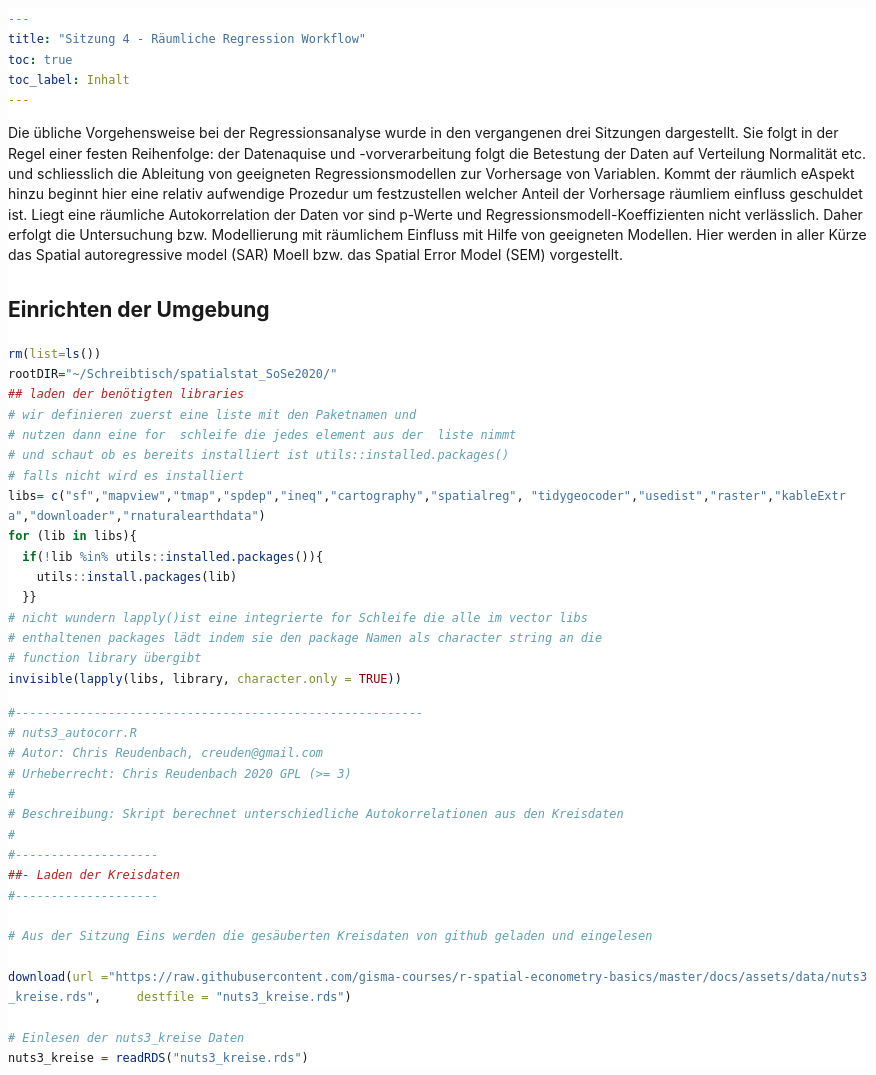 ```yaml
---
title: "Sitzung 4 - Räumliche Regression Workflow"
toc: true
toc_label: Inhalt
---
```

Die übliche Vorgehensweise bei der Regressionsanalyse wurde in den vergangenen drei Sitzungen dargestellt. Sie folgt in der Regel einer festen Reihenfolge: der Datenaquise und -vorverarbeitung folgt die Betestung der Daten auf Verteilung Normalität etc. und schliesslich die Ableitung von geeigneten Regressionsmodellen zur Vorhersage von Variablen. 
Kommt der räumlich eAspekt hinzu beginnt hier eine relativ aufwendige Prozedur um festzustellen welcher Anteil der Vorhersage räumliem einfluss geschuldet ist. Liegt eine räumliche Autokorrelation der Daten vor sind p-Werte und Regressionsmodell-Koeffizienten nicht verlässlich. Daher erfolgt die Untersuchung bzw. Modellierung mit räumlichem Einfluss mit Hilfe von geeigneten Modellen. Hier werden in aller Kürze das Spatial autoregressive model (SAR) Moell bzw. das Spatial Error Model (SEM) vorgestellt.


## Einrichten der Umgebung



```r
rm(list=ls())
rootDIR="~/Schreibtisch/spatialstat_SoSe2020/"
## laden der benötigten libraries
# wir definieren zuerst eine liste mit den Paketnamen und 
# nutzen dann eine for  schleife die jedes element aus der  liste nimmt 
# und schaut ob es bereits installiert ist utils::installed.packages() 
# falls nicht wird es installiert 
libs= c("sf","mapview","tmap","spdep","ineq","cartography","spatialreg", "tidygeocoder","usedist","raster","kableExtra","downloader","rnaturalearthdata")
for (lib in libs){
  if(!lib %in% utils::installed.packages()){
    utils::install.packages(lib)
  }}
# nicht wundern lapply()ist eine integrierte for Schleife die alle im vector libs
# enthaltenen packages lädt indem sie den package Namen als character string an die 
# function library übergibt
invisible(lapply(libs, library, character.only = TRUE))
```


```r
#---------------------------------------------------------
# nuts3_autocorr.R 
# Autor: Chris Reudenbach, creuden@gmail.com
# Urheberrecht: Chris Reudenbach 2020 GPL (>= 3)
#
# Beschreibung: Skript berechnet unterschiedliche Autokorrelationen aus den Kreisdaten
#  
#--------------------
##- Laden der Kreisdaten
#--------------------

# Aus der Sitzung Eins werden die gesäuberten Kreisdaten von github geladen und eingelesen

download(url ="https://raw.githubusercontent.com/gisma-courses/r-spatial-econometry-basics/master/docs/assets/data/nuts3_kreise.rds",     destfile = "nuts3_kreise.rds")

# Einlesen der nuts3_kreise Daten
nuts3_kreise = readRDS("nuts3_kreise.rds")
```

